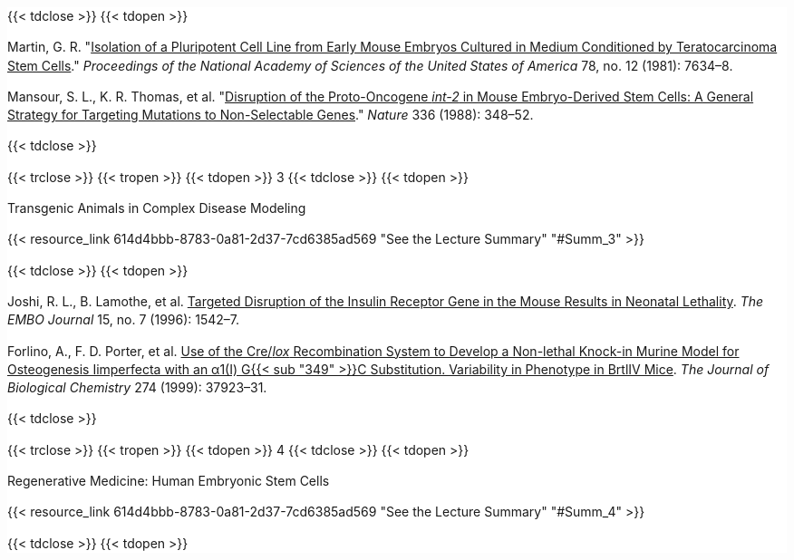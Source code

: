 
{{< tdclose >}}
{{< tdopen >}}


Martin, G. R. "[Isolation of a Pluripotent Cell Line from Early Mouse Embryos Cultured in Medium Conditioned by Teratocarcinoma Stem Cells](http://www.ncbi.nlm.nih.gov/pmc/articles/PMC349323/)." _Proceedings of the National Academy of Sciences of the United States of America_ 78, no. 12 (1981): 7634–8.

Mansour, S. L., K. R. Thomas, et al. "[Disruption of the Proto-Oncogene _int-2_ in Mouse Embryo-Derived Stem Cells: A General Strategy for Targeting Mutations to Non-Selectable Genes](http://dx.doi.org/10.1038/336348a0)." _Nature_ 336 (1988): 348–52.


{{< tdclose >}}

{{< trclose >}}
{{< tropen >}}
{{< tdopen >}}
3
{{< tdclose >}}
{{< tdopen >}}


Transgenic Animals in Complex Disease Modeling

{{< resource_link 614d4bbb-8783-0a81-2d37-7cd6385ad569 "See the Lecture Summary" "#Summ_3" >}}


{{< tdclose >}}
{{< tdopen >}}


Joshi, R. L., B. Lamothe, et al. [Targeted Disruption of the Insulin Receptor Gene in the Mouse Results in Neonatal Lethality](http://www.ncbi.nlm.nih.gov/pmc/articles/PMC450062/). _The EMBO Journal_ 15, no. 7 (1996): 1542–7.

Forlino, A., F. D. Porter, et al. [Use of the Cre/_lox_ Recombination System to Develop a Non-lethal Knock-in Murine Model for Osteogenesis Iimperfecta with an α1(I) G{{< sub "349" >}}C Substitution. Variability in Phenotype in BrtlIV Mice](http://dx.doi.org/10.1074/jbc.274.53.37923). _The Journal of Biological Chemistry_ 274 (1999): 37923–31.


{{< tdclose >}}

{{< trclose >}}
{{< tropen >}}
{{< tdopen >}}
4
{{< tdclose >}}
{{< tdopen >}}


Regenerative Medicine: Human Embryonic Stem Cells

{{< resource_link 614d4bbb-8783-0a81-2d37-7cd6385ad569 "See the Lecture Summary" "#Summ_4" >}}


{{< tdclose >}}
{{< tdopen >}}
